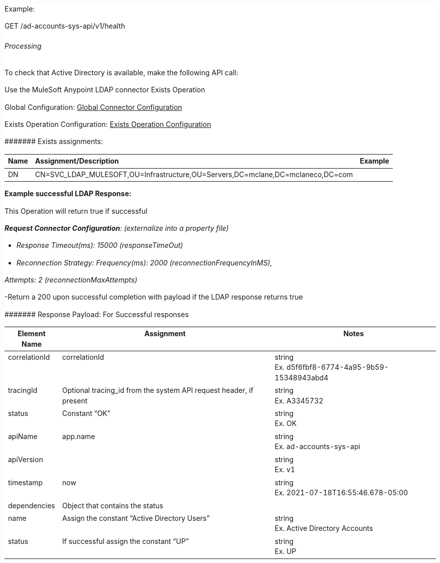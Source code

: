 Example:

GET /ad-accounts-sys-api/v1/health

###### Processing 

To check that Active Directory is available, make the following API
call:

Use the MuleSoft Anypoint LDAP connector Exists Operation

Global Configuration: [Global Connector
Configuration](#_Global_Connector_Configuration)

Exists Operation Configuration: [Exists Operation
Configuration](#exists-operation-configuration)

####### Exists assignments:

| Name | Assignment/Description | Example |
|:---|:---|:---|
| DN | CN=SVC_LDAP_MULESOFT,OU=Infrastructure,OU=Servers,DC=mclane,DC=mclaneco,DC=com |  |

**Example successful LDAP Response:**

This Operation will return true if successful

***Request Connector Configuration**: (externalize into a property
file)*

- *Response Timeout(ms): 15000 (responseTimeOut)*

- *Reconnection Strategy: Frequency(ms): 2000
  (reconnectionFrequencyInMS),*

*Attempts: 2 (reconnectionMaxAttempts)*

-Return a 200 upon successful completion with payload if the LDAP
response returns true

####### Response Payload: For Successful responses

| Element Name  | Assignment                                                                 | Notes                                                                                          |
|---------------|----------------------------------------------------------------------------|------------------------------------------------------------------------------------------------|
| correlationId | correlationId                                                              | string <br> Ex. d5f6fbf8-6774-4a95-9b59-15348943abd4                                           |
| tracingId     | Optional tracing_id from the system API request header, if present         | string <br> Ex. A3345732                                                                       |
| status        | Constant “OK”                                                              | string <br> Ex. OK                                                                             |
| apiName       | app.name                                                                   | string <br> Ex. ad-accounts-sys-api                                                            |
| apiVersion    |                                                                            | string <br> Ex. v1                                                                             |
| timestamp     | now                                                                        | string <br> Ex. 2021-07-18T16:55:46.678-05:00                                                  |
| dependencies  | Object that contains the status                                            |                                                                                                |
| name          | Assign the constant “Active Directory Users”                               | string <br> Ex. Active Directory Accounts                                                      |
| status        | If successful assign the constant “UP”                                     | string <br> Ex. UP                                                                             |
